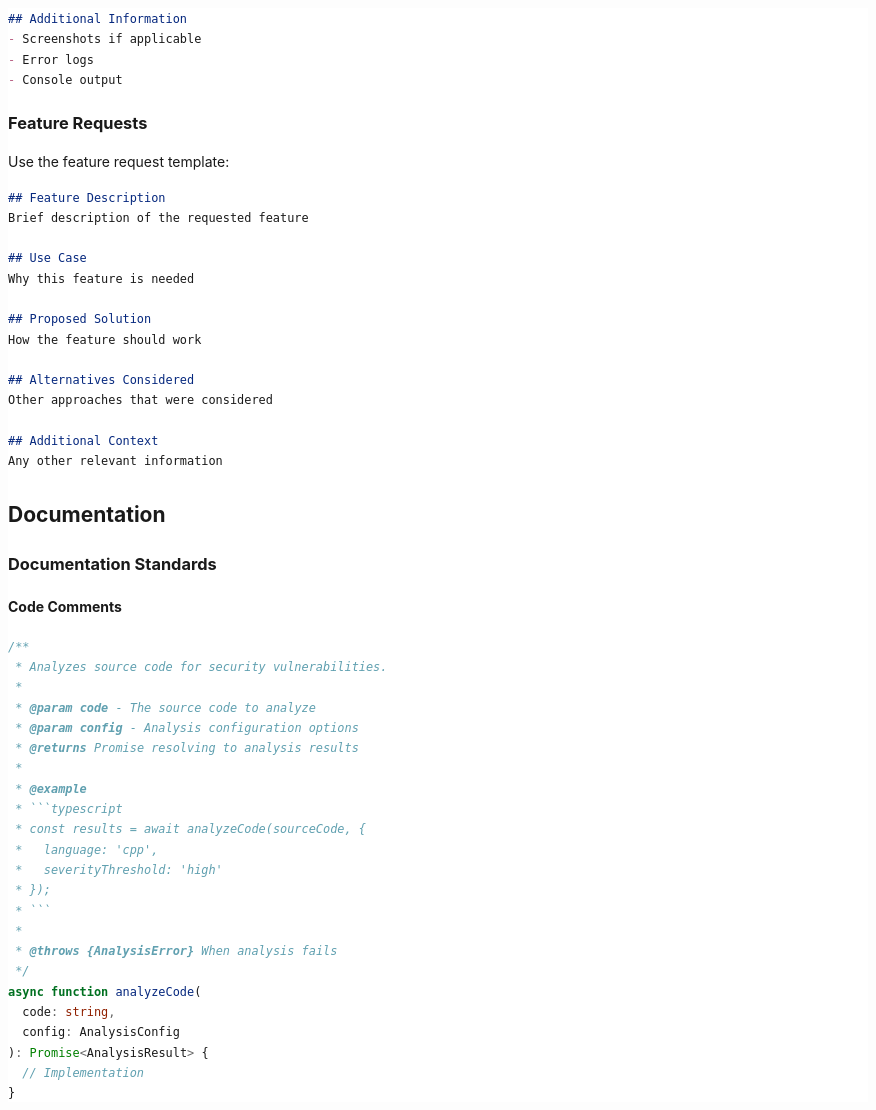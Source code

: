 ```markdown
## Additional Information
- Screenshots if applicable
- Error logs
- Console output
```

### Feature Requests

Use the feature request template:

```markdown
## Feature Description
Brief description of the requested feature

## Use Case
Why this feature is needed

## Proposed Solution
How the feature should work

## Alternatives Considered
Other approaches that were considered

## Additional Context
Any other relevant information
```

## Documentation

### Documentation Standards

#### Code Comments
```typescript
/**
 * Analyzes source code for security vulnerabilities.
 * 
 * @param code - The source code to analyze
 * @param config - Analysis configuration options
 * @returns Promise resolving to analysis results
 * 
 * @example
 * ```typescript
 * const results = await analyzeCode(sourceCode, {
 *   language: 'cpp',
 *   severityThreshold: 'high'
 * });
 * ```
 * 
 * @throws {AnalysisError} When analysis fails
 */
async function analyzeCode(
  code: string,
  config: AnalysisConfig
): Promise<AnalysisResult> {
  // Implementation
}
```
